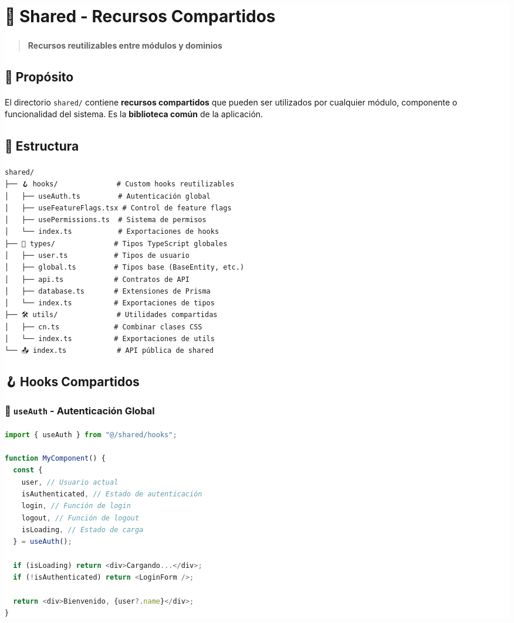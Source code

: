 # 🤝 Shared - Recursos Compartidos

> **Recursos reutilizables entre módulos y dominios**

## 🎯 Propósito

El directorio `shared/` contiene **recursos compartidos** que pueden ser utilizados por cualquier módulo, componente o funcionalidad del sistema. Es la **biblioteca común** de la aplicación.

## 📁 Estructura

```
shared/
├── 🪝 hooks/              # Custom hooks reutilizables
│   ├── useAuth.ts         # Autenticación global
│   ├── useFeatureFlags.tsx # Control de feature flags
│   ├── usePermissions.ts  # Sistema de permisos
│   └── index.ts           # Exportaciones de hooks
├── 📝 types/              # Tipos TypeScript globales
│   ├── user.ts           # Tipos de usuario
│   ├── global.ts         # Tipos base (BaseEntity, etc.)
│   ├── api.ts            # Contratos de API
│   ├── database.ts       # Extensiones de Prisma
│   └── index.ts          # Exportaciones de tipos
├── 🛠️ utils/              # Utilidades compartidas
│   ├── cn.ts             # Combinar clases CSS
│   └── index.ts          # Exportaciones de utils
└── 📤 index.ts            # API pública de shared
```

## 🪝 Hooks Compartidos

### **🔐 `useAuth` - Autenticación Global**

```typescript
import { useAuth } from "@/shared/hooks";

function MyComponent() {
  const {
    user, // Usuario actual
    isAuthenticated, // Estado de autenticación
    login, // Función de login
    logout, // Función de logout
    isLoading, // Estado de carga
  } = useAuth();

  if (isLoading) return <div>Cargando...</div>;
  if (!isAuthenticated) return <LoginForm />;

  return <div>Bienvenido, {user?.name}</div>;
}
```
